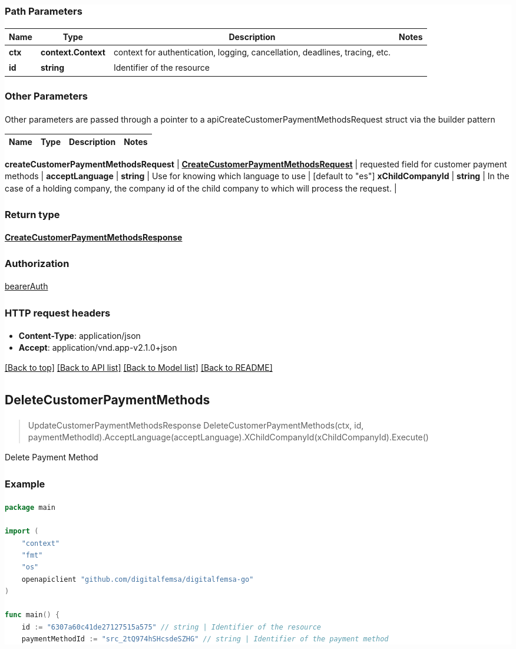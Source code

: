 ### Path Parameters


Name | Type | Description  | Notes
------------- | ------------- | ------------- | -------------
**ctx** | **context.Context** | context for authentication, logging, cancellation, deadlines, tracing, etc.
**id** | **string** | Identifier of the resource | 

### Other Parameters

Other parameters are passed through a pointer to a apiCreateCustomerPaymentMethodsRequest struct via the builder pattern


Name | Type | Description  | Notes
------------- | ------------- | ------------- | -------------

 **createCustomerPaymentMethodsRequest** | [**CreateCustomerPaymentMethodsRequest**](CreateCustomerPaymentMethodsRequest.md) | requested field for customer payment methods | 
 **acceptLanguage** | **string** | Use for knowing which language to use | [default to &quot;es&quot;]
 **xChildCompanyId** | **string** | In the case of a holding company, the company id of the child company to which will process the request. | 

### Return type

[**CreateCustomerPaymentMethodsResponse**](CreateCustomerPaymentMethodsResponse.md)

### Authorization

[bearerAuth](../README.md#bearerAuth)

### HTTP request headers

- **Content-Type**: application/json
- **Accept**: application/vnd.app-v2.1.0+json

[[Back to top]](#) [[Back to API list]](../README.md#documentation-for-api-endpoints)
[[Back to Model list]](../README.md#documentation-for-models)
[[Back to README]](../README.md)


## DeleteCustomerPaymentMethods

> UpdateCustomerPaymentMethodsResponse DeleteCustomerPaymentMethods(ctx, id, paymentMethodId).AcceptLanguage(acceptLanguage).XChildCompanyId(xChildCompanyId).Execute()

Delete Payment Method



### Example

```go
package main

import (
	"context"
	"fmt"
	"os"
	openapiclient "github.com/digitalfemsa/digitalfemsa-go"
)

func main() {
	id := "6307a60c41de27127515a575" // string | Identifier of the resource
	paymentMethodId := "src_2tQ974hSHcsdeSZHG" // string | Identifier of the payment method
```